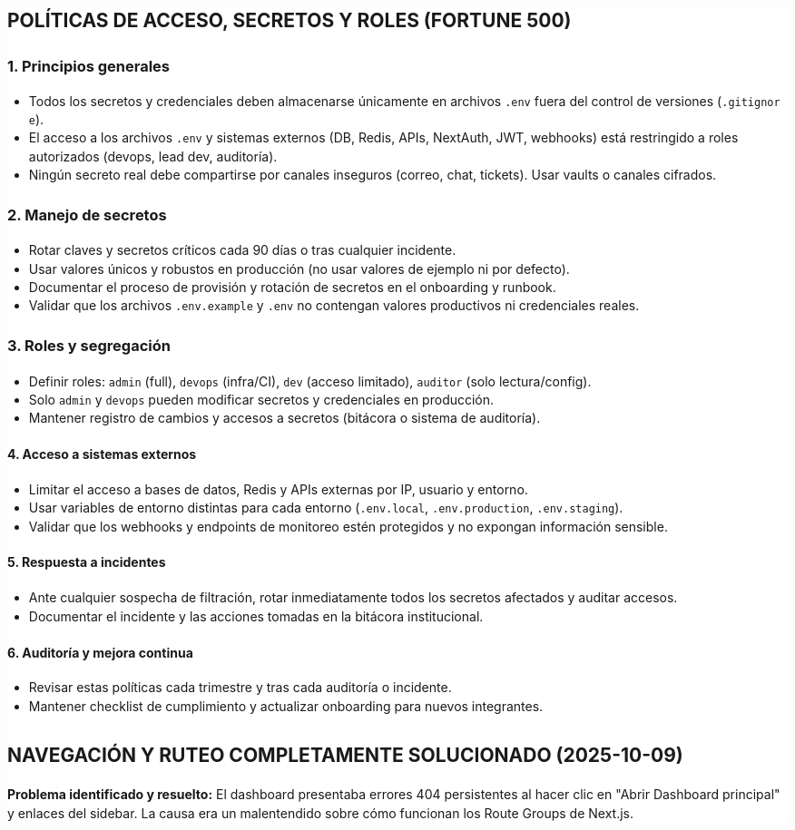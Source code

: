 ## POLÍTICAS DE ACCESO, SECRETOS Y ROLES (FORTUNE 500)

### 1. Principios generales

- Todos los secretos y credenciales deben almacenarse únicamente en archivos `.env` fuera del control de versiones (`.gitignore`).
- El acceso a los archivos `.env` y sistemas externos (DB, Redis, APIs, NextAuth, JWT, webhooks) está restringido a roles autorizados (devops, lead dev, auditoría).
- Ningún secreto real debe compartirse por canales inseguros (correo, chat, tickets). Usar vaults o canales cifrados.

### 2. Manejo de secretos

- Rotar claves y secretos críticos cada 90 días o tras cualquier incidente.
- Usar valores únicos y robustos en producción (no usar valores de ejemplo ni por defecto).
- Documentar el proceso de provisión y rotación de secretos en el onboarding y runbook.
- Validar que los archivos `.env.example` y `.env` no contengan valores productivos ni credenciales reales.

### 3. Roles y segregación

- Definir roles: `admin` (full), `devops` (infra/CI), `dev` (acceso limitado), `auditor` (solo lectura/config).
- Solo `admin` y `devops` pueden modificar secretos y credenciales en producción.
- Mantener registro de cambios y accesos a secretos (bitácora o sistema de auditoría).

#### 4. Acceso a sistemas externos

- Limitar el acceso a bases de datos, Redis y APIs externas por IP, usuario y entorno.
- Usar variables de entorno distintas para cada entorno (`.env.local`, `.env.production`, `.env.staging`).
- Validar que los webhooks y endpoints de monitoreo estén protegidos y no expongan información sensible.

#### 5. Respuesta a incidentes

- Ante cualquier sospecha de filtración, rotar inmediatamente todos los secretos afectados y auditar accesos.
- Documentar el incidente y las acciones tomadas en la bitácora institucional.

#### 6. Auditoría y mejora continua

- Revisar estas políticas cada trimestre y tras cada auditoría o incidente.
- Mantener checklist de cumplimiento y actualizar onboarding para nuevos integrantes.

## NAVEGACIÓN Y RUTEO COMPLETAMENTE SOLUCIONADO (2025-10-09)

**Problema identificado y resuelto:**
El dashboard presentaba errores 404 persistentes al hacer clic en "Abrir Dashboard principal" y enlaces del sidebar. La causa era un malentendido sobre cómo funcionan los Route Groups de Next.js.
